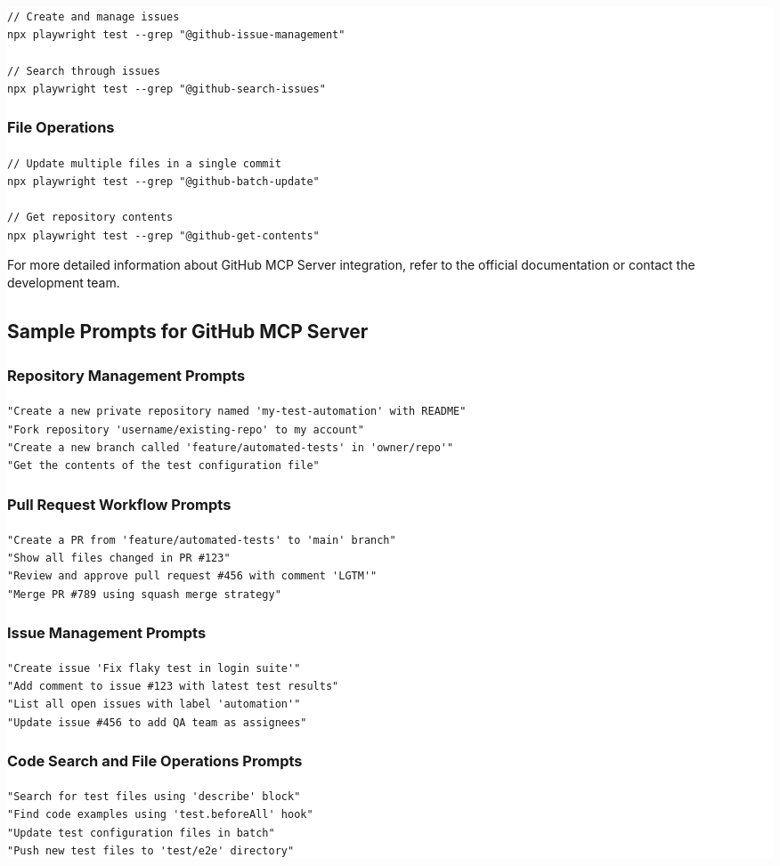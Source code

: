 ```
// Create and manage issues
npx playwright test --grep "@github-issue-management"

// Search through issues
npx playwright test --grep "@github-search-issues"
```

### File Operations

```
// Update multiple files in a single commit
npx playwright test --grep "@github-batch-update"

// Get repository contents
npx playwright test --grep "@github-get-contents"
```

For more detailed information about GitHub MCP Server integration, refer to the official documentation or contact the development team.

## Sample Prompts for GitHub MCP Server

### Repository Management Prompts

```
"Create a new private repository named 'my-test-automation' with README"
"Fork repository 'username/existing-repo' to my account"
"Create a new branch called 'feature/automated-tests' in 'owner/repo'"
"Get the contents of the test configuration file"
```

### Pull Request Workflow Prompts

```
"Create a PR from 'feature/automated-tests' to 'main' branch"
"Show all files changed in PR #123"
"Review and approve pull request #456 with comment 'LGTM'"
"Merge PR #789 using squash merge strategy"
```

### Issue Management Prompts

```
"Create issue 'Fix flaky test in login suite'"
"Add comment to issue #123 with latest test results"
"List all open issues with label 'automation'"
"Update issue #456 to add QA team as assignees"
```

### Code Search and File Operations Prompts

```
"Search for test files using 'describe' block"
"Find code examples using 'test.beforeAll' hook"
"Update test configuration files in batch"
"Push new test files to 'test/e2e' directory"
```
